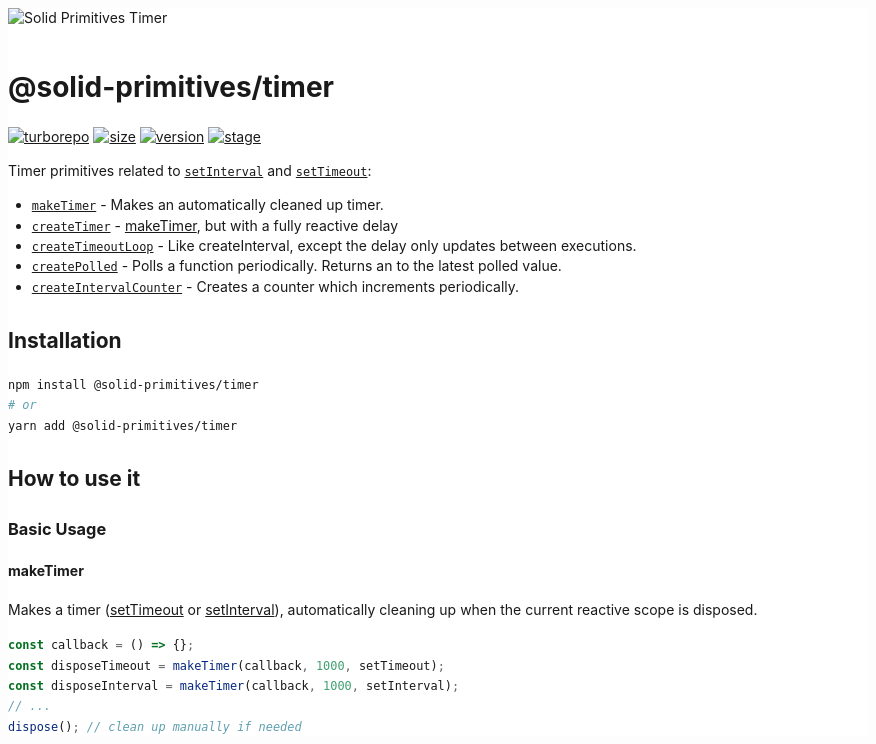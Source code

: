 <p>
  <img width="100%" src="https://assets.solidjs.com/banner?type=Primitives&background=tiles&project=Timer" alt="Solid Primitives Timer">
</p>

# @solid-primitives/timer

[![turborepo](https://img.shields.io/badge/built%20with-turborepo-cc00ff.svg?style=for-the-badge&logo=turborepo)](https://turborepo.org/)
[![size](https://img.shields.io/bundlephobia/minzip/@solid-primitives/timer?style=for-the-badge&label=size)](https://bundlephobia.com/package/@solid-primitives/timer)
[![version](https://img.shields.io/npm/v/@solid-primitives/timer?style=for-the-badge)](https://www.npmjs.com/package/@solid-primitives/timer)
[![stage](https://img.shields.io/endpoint?style=for-the-badge&url=https%3A%2F%2Fraw.githubusercontent.com%2Fsolidjs-community%2Fsolid-primitives%2Fmain%2Fassets%2Fbadges%2Fstage-3.json)](https://github.com/solidjs-community/solid-primitives#contribution-process)

Timer primitives related to [`setInterval`](https://developer.mozilla.org/en-US/docs/Web/API/setInterval) and [`setTimeout`](https://developer.mozilla.org/en-US/docs/Web/API/setTimeout):

- [`makeTimer`](#maketimer) - Makes an automatically cleaned up timer.
- [`createTimer`](#createtimer) - [makeTimer](#maketimer), but with a fully reactive delay
- [`createTimeoutLoop`](#createtimeoutloop) - Like createInterval, except the delay only updates between executions.
- [`createPolled`](#createpolled) - Polls a function periodically. Returns an to the latest polled value.
- [`createIntervalCounter`](#createintervalcounter) - Creates a counter which increments periodically.

## Installation

```bash
npm install @solid-primitives/timer
# or
yarn add @solid-primitives/timer
```

## How to use it

### Basic Usage

#### makeTimer

Makes a timer ([setTimeout](https://developer.mozilla.org/en-US/docs/Web/API/setTimeout) or [setInterval](https://developer.mozilla.org/en-US/docs/Web/API/setInterval)), automatically cleaning up when the current reactive scope is disposed.

```ts
const callback = () => {};
const disposeTimeout = makeTimer(callback, 1000, setTimeout);
const disposeInterval = makeTimer(callback, 1000, setInterval);
// ...
dispose(); // clean up manually if needed
```
